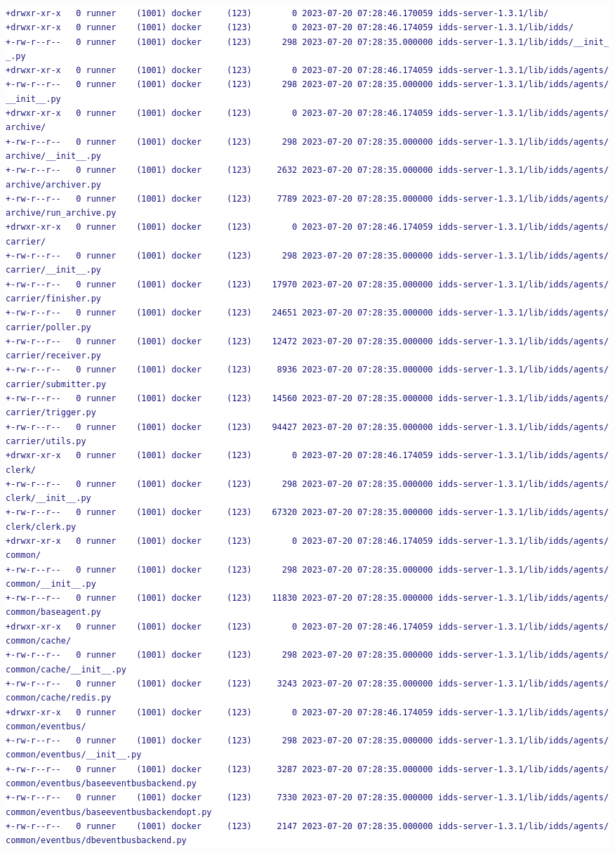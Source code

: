 ```diff
+drwxr-xr-x   0 runner    (1001) docker     (123)        0 2023-07-20 07:28:46.170059 idds-server-1.3.1/lib/
+drwxr-xr-x   0 runner    (1001) docker     (123)        0 2023-07-20 07:28:46.174059 idds-server-1.3.1/lib/idds/
+-rw-r--r--   0 runner    (1001) docker     (123)      298 2023-07-20 07:28:35.000000 idds-server-1.3.1/lib/idds/__init__.py
+drwxr-xr-x   0 runner    (1001) docker     (123)        0 2023-07-20 07:28:46.174059 idds-server-1.3.1/lib/idds/agents/
+-rw-r--r--   0 runner    (1001) docker     (123)      298 2023-07-20 07:28:35.000000 idds-server-1.3.1/lib/idds/agents/__init__.py
+drwxr-xr-x   0 runner    (1001) docker     (123)        0 2023-07-20 07:28:46.174059 idds-server-1.3.1/lib/idds/agents/archive/
+-rw-r--r--   0 runner    (1001) docker     (123)      298 2023-07-20 07:28:35.000000 idds-server-1.3.1/lib/idds/agents/archive/__init__.py
+-rw-r--r--   0 runner    (1001) docker     (123)     2632 2023-07-20 07:28:35.000000 idds-server-1.3.1/lib/idds/agents/archive/archiver.py
+-rw-r--r--   0 runner    (1001) docker     (123)     7789 2023-07-20 07:28:35.000000 idds-server-1.3.1/lib/idds/agents/archive/run_archive.py
+drwxr-xr-x   0 runner    (1001) docker     (123)        0 2023-07-20 07:28:46.174059 idds-server-1.3.1/lib/idds/agents/carrier/
+-rw-r--r--   0 runner    (1001) docker     (123)      298 2023-07-20 07:28:35.000000 idds-server-1.3.1/lib/idds/agents/carrier/__init__.py
+-rw-r--r--   0 runner    (1001) docker     (123)    17970 2023-07-20 07:28:35.000000 idds-server-1.3.1/lib/idds/agents/carrier/finisher.py
+-rw-r--r--   0 runner    (1001) docker     (123)    24651 2023-07-20 07:28:35.000000 idds-server-1.3.1/lib/idds/agents/carrier/poller.py
+-rw-r--r--   0 runner    (1001) docker     (123)    12472 2023-07-20 07:28:35.000000 idds-server-1.3.1/lib/idds/agents/carrier/receiver.py
+-rw-r--r--   0 runner    (1001) docker     (123)     8936 2023-07-20 07:28:35.000000 idds-server-1.3.1/lib/idds/agents/carrier/submitter.py
+-rw-r--r--   0 runner    (1001) docker     (123)    14560 2023-07-20 07:28:35.000000 idds-server-1.3.1/lib/idds/agents/carrier/trigger.py
+-rw-r--r--   0 runner    (1001) docker     (123)    94427 2023-07-20 07:28:35.000000 idds-server-1.3.1/lib/idds/agents/carrier/utils.py
+drwxr-xr-x   0 runner    (1001) docker     (123)        0 2023-07-20 07:28:46.174059 idds-server-1.3.1/lib/idds/agents/clerk/
+-rw-r--r--   0 runner    (1001) docker     (123)      298 2023-07-20 07:28:35.000000 idds-server-1.3.1/lib/idds/agents/clerk/__init__.py
+-rw-r--r--   0 runner    (1001) docker     (123)    67320 2023-07-20 07:28:35.000000 idds-server-1.3.1/lib/idds/agents/clerk/clerk.py
+drwxr-xr-x   0 runner    (1001) docker     (123)        0 2023-07-20 07:28:46.174059 idds-server-1.3.1/lib/idds/agents/common/
+-rw-r--r--   0 runner    (1001) docker     (123)      298 2023-07-20 07:28:35.000000 idds-server-1.3.1/lib/idds/agents/common/__init__.py
+-rw-r--r--   0 runner    (1001) docker     (123)    11830 2023-07-20 07:28:35.000000 idds-server-1.3.1/lib/idds/agents/common/baseagent.py
+drwxr-xr-x   0 runner    (1001) docker     (123)        0 2023-07-20 07:28:46.174059 idds-server-1.3.1/lib/idds/agents/common/cache/
+-rw-r--r--   0 runner    (1001) docker     (123)      298 2023-07-20 07:28:35.000000 idds-server-1.3.1/lib/idds/agents/common/cache/__init__.py
+-rw-r--r--   0 runner    (1001) docker     (123)     3243 2023-07-20 07:28:35.000000 idds-server-1.3.1/lib/idds/agents/common/cache/redis.py
+drwxr-xr-x   0 runner    (1001) docker     (123)        0 2023-07-20 07:28:46.174059 idds-server-1.3.1/lib/idds/agents/common/eventbus/
+-rw-r--r--   0 runner    (1001) docker     (123)      298 2023-07-20 07:28:35.000000 idds-server-1.3.1/lib/idds/agents/common/eventbus/__init__.py
+-rw-r--r--   0 runner    (1001) docker     (123)     3287 2023-07-20 07:28:35.000000 idds-server-1.3.1/lib/idds/agents/common/eventbus/baseeventbusbackend.py
+-rw-r--r--   0 runner    (1001) docker     (123)     7330 2023-07-20 07:28:35.000000 idds-server-1.3.1/lib/idds/agents/common/eventbus/baseeventbusbackendopt.py
+-rw-r--r--   0 runner    (1001) docker     (123)     2147 2023-07-20 07:28:35.000000 idds-server-1.3.1/lib/idds/agents/common/eventbus/dbeventbusbackend.py
```
